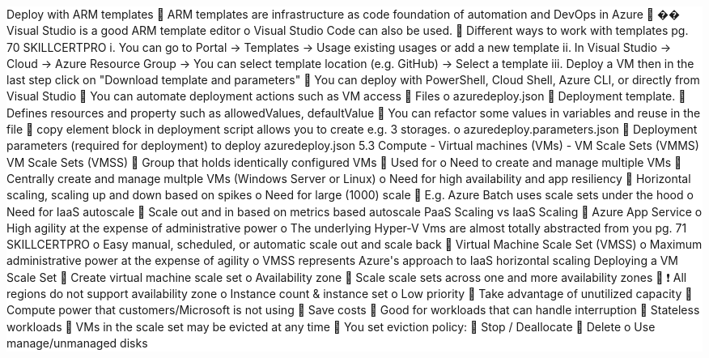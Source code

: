 Deploy with ARM templates
 ARM templates are infrastructure as code foundation of automation and DevOps in 
Azure
 �� Visual Studio is a good ARM template editor
o Visual Studio Code can also be used.
 Different ways to work with templates
pg. 70
SKILLCERTPRO
i. You can go to Portal → Templates → Usage existing usages or add a new 
template
ii. In Visual Studio → Cloud → Azure Resource Group → You can select template 
location (e.g. GitHub) → Select a template
iii. Deploy a VM then in the last step click on "Download template and parameters"
 You can deploy with PowerShell, Cloud Shell, Azure CLI, or directly from Visual Studio
 You can automate deployment actions such as VM access
 Files
o azuredeploy.json
 Deployment template.
 Defines resources and property such as allowedValues, defaultValue
 You can refactor some values in variables and reuse in the file
 copy element block in deployment script allows you to create e.g. 3 
storages.
o azuredeploy.parameters.json
 Deployment parameters (required for deployment) to 
deploy azuredeploy.json
5.3 Compute - Virtual machines (VMs) - VM Scale Sets (VMMS)
VM Scale Sets (VMSS)
 Group that holds identically configured VMs
 Used for
o Need to create and manage multiple VMs
 Centrally create and manage multple VMs (Windows Server or Linux)
o Need for high availability and app resiliency
 Horizontal scaling, scaling up and down based on spikes
o Need for large (1000) scale
 E.g. Azure Batch uses scale sets under the hood
o Need for IaaS autoscale
 Scale out and in based on metrics based autoscale
PaaS Scaling vs IaaS Scaling
 Azure App Service
o High agility at the expense of administrative power
o The underlying Hyper-V Vms are almost totally abstracted from you
pg. 71
SKILLCERTPRO
o Easy manual, scheduled, or automatic scale out and scale back
 Virtual Machine Scale Set (VMSS)
o Maximum administrative power at the expense of agility
o VMSS represents Azure's approach to IaaS horizontal scaling
Deploying a VM Scale Set
 Create virtual machine scale set
o Availability zone
 Scale scale sets across one and more availability zones
 ❗ All regions do not support availability zone
o Instance count & instance set
o Low priority
 Take advantage of unutilized capacity
 Compute power that customers/Microsoft is not using
 Save costs
 Good for workloads that can handle interruption
 Stateless workloads
 VMs in the scale set may be evicted at any time
 You set eviction policy:
 Stop / Deallocate
 Delete
o Use manage/unmanaged disks